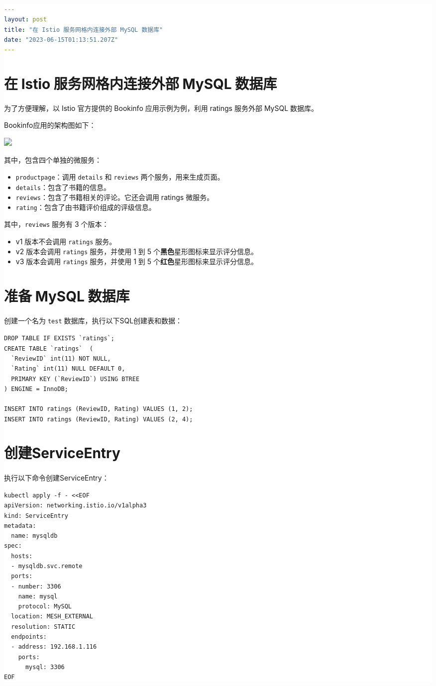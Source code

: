 ```yaml
---
layout: post
title: "在 Istio 服务网格内连接外部 MySQL 数据库"
date: "2023-06-15T01:13:51.207Z"
---
```

在 Istio 服务网格内连接外部 MySQL 数据库
===========================

为了方便理解，以 Istio 官方提供的 Bookinfo 应用示例为例，利用 ratings 服务外部 MySQL 数据库。

Bookinfo应用的架构图如下：

![](https://p3-juejin.byteimg.com/tos-cn-i-k3u1fbpfcp/d7a6af66f3734eac98ae8eadb40d87a1~tplv-k3u1fbpfcp-zoom-1.image)

其中，包含四个单独的微服务：

*   `productpage`：调用 `details` 和 `reviews` 两个服务，用来生成页面。
*   `details`：包含了书籍的信息。
*   `reviews`：包含了书籍相关的评论。它还会调用 ratings 微服务。
*   `rating`：包含了由书籍评价组成的评级信息。

其中，`reviews` 服务有 3 个版本：

*   v1 版本不会调用 `ratings` 服务。
*   v2 版本会调用 `ratings` 服务，并使用 1 到 5 个**黑色**星形图标来显示评分信息。
*   v3 版本会调用 `ratings` 服务，并使用 1 到 5 个**红色**星形图标来显示评分信息。

准备 MySQL 数据库
============

创建一个名为 `test` 数据库，执行以下SQL创建表和数据：

    DROP TABLE IF EXISTS `ratings`;
    CREATE TABLE `ratings`  (
      `ReviewID` int(11) NOT NULL,
      `Rating` int(11) NULL DEFAULT 0,
      PRIMARY KEY (`ReviewID`) USING BTREE
    ) ENGINE = InnoDB;
    
    INSERT INTO ratings (ReviewID, Rating) VALUES (1, 2);
    INSERT INTO ratings (ReviewID, Rating) VALUES (2, 4);
    

创建ServiceEntry
==============

执行以下命令创建ServiceEntry：

    kubectl apply -f - <<EOF
    apiVersion: networking.istio.io/v1alpha3
    kind: ServiceEntry
    metadata:
      name: mysqldb
    spec:
      hosts:
      - mysqldb.svc.remote
      ports:
      - number: 3306
        name: mysql
        protocol: MySQL
      location: MESH_EXTERNAL
      resolution: STATIC
      endpoints:
      - address: 192.168.1.116
        ports:
          mysql: 3306
    EOF
    
